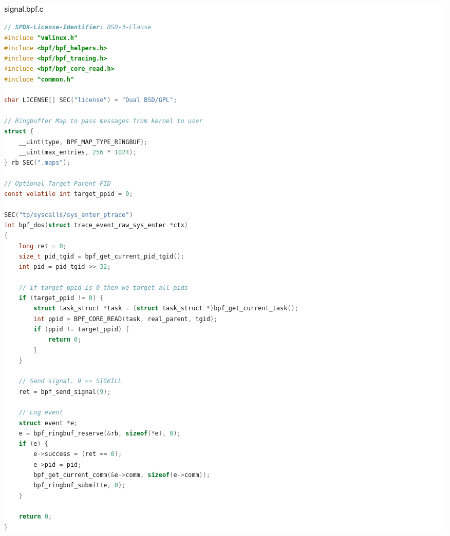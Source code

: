 signal.bpf.c

```c
// SPDX-License-Identifier: BSD-3-Clause
#include "vmlinux.h"
#include <bpf/bpf_helpers.h>
#include <bpf/bpf_tracing.h>
#include <bpf/bpf_core_read.h>
#include "common.h"

char LICENSE[] SEC("license") = "Dual BSD/GPL";

// Ringbuffer Map to pass messages from kernel to user
struct {
    __uint(type, BPF_MAP_TYPE_RINGBUF);
    __uint(max_entries, 256 * 1024);
} rb SEC(".maps");

// Optional Target Parent PID
const volatile int target_ppid = 0;

SEC("tp/syscalls/sys_enter_ptrace")
int bpf_dos(struct trace_event_raw_sys_enter *ctx)
{
    long ret = 0;
    size_t pid_tgid = bpf_get_current_pid_tgid();
    int pid = pid_tgid >> 32;

    // if target_ppid is 0 then we target all pids
    if (target_ppid != 0) {
        struct task_struct *task = (struct task_struct *)bpf_get_current_task();
        int ppid = BPF_CORE_READ(task, real_parent, tgid);
        if (ppid != target_ppid) {
            return 0;
        }
    }

    // Send signal. 9 == SIGKILL
    ret = bpf_send_signal(9);

    // Log event
    struct event *e;
    e = bpf_ringbuf_reserve(&rb, sizeof(*e), 0);
    if (e) {
        e->success = (ret == 0);
        e->pid = pid;
        bpf_get_current_comm(&e->comm, sizeof(e->comm));
        bpf_ringbuf_submit(e, 0);
    }

    return 0;
}
```
